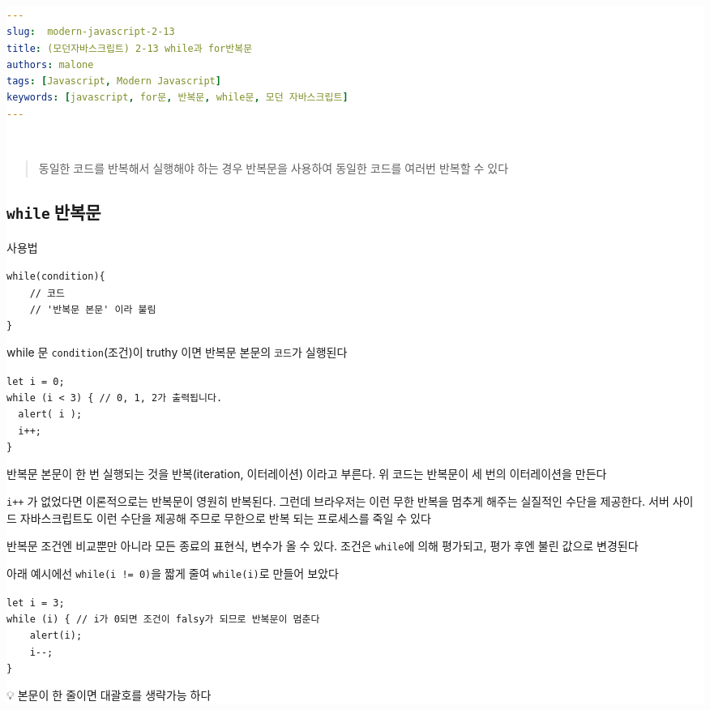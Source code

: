 ```yaml
---
slug:  modern-javascript-2-13
title: (모던자바스크립트) 2-13 while과 for반복문
authors: malone
tags: [Javascript, Modern Javascript]
keywords: [javascript, for문, 반복문, while문, 모던 자바스크립트]
---
```

<br/>

> 동일한 코드를 반복해서 실행해야 하는 경우 반복문을 사용하여 동일한 코드를 여러번 반복할 수 있다
> 

## `while` 반복문

사용법

```tsx
while(condition){
	// 코드
	// '반복문 본문' 이라 불림
}
```

while 문 `condition`(조건)이 truthy 이면 반복문 본문의 `코드`가 실행된다

```tsx
let i = 0;
while (i < 3) { // 0, 1, 2가 출력됩니다.
  alert( i );
  i++;
}
```

반복문 본문이 한 번 실행되는 것을 반복(iteration, 이터레이션) 이라고 부른다. 위 코드는 반복문이 세 번의 이터레이션을 만든다

`i++` 가 없었다면 이론적으로는 반복문이 영원히 반복된다. 그런데 브라우저는 이런 무한 반복을 멈추게 해주는 실질적인 수단을 제공한다. 서버 사이드 자바스크립트도 이런 수단을 제공해 주므로 무한으로 반복 되는 프로세스를 죽일 수 있다

반복문 조건엔 비교뿐만 아니라 모든 종료의 표현식, 변수가 올 수 있다. 조건은 `while`에 의해 평가되고, 평가 후엔 불린 값으로 변경된다

아래 예시에선 `while(i != 0)`을 짧게 줄여 `while(i)`로 만들어 보았다

```tsx
let i = 3;
while (i) { // i가 0되면 조건이 falsy가 되므로 반복문이 멈춘다
	alert(i); 
	i--;
}
```

<aside>
💡 본문이 한 줄이면 대괄호를 생략가능 하다

</aside>
